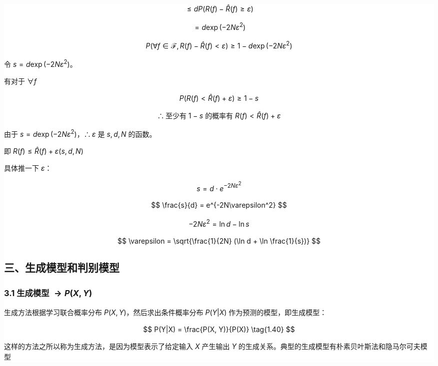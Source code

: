 $$
\leq d P(R(f) - \hat{R}(f) \geq \varepsilon)
$$

$$
= d \exp(-2N\varepsilon^2)
$$

$$
P(\forall f \in \mathcal{F}, R(f) - \hat{R}(f) < \varepsilon) \geq 1 - d \exp(-2N\varepsilon^2)
$$

令 $s = d \exp(-2N\varepsilon^2)$。

有对于 $\forall f$

$$
P(R(f) < \hat{R}(f) + \varepsilon) \geq 1 - s
$$

$$
\therefore \text{至少有 } 1 - s \text{ 的概率有 } R(f) < \hat{R}(f) + \varepsilon
$$

由于 $s = d \exp(-2N\varepsilon^2)$，$\therefore \varepsilon$ 是 $s, d, N$ 的函数。

即 $R(f) \leq \hat{R}(f) + \varepsilon(s, d, N)$

具体推一下 $\varepsilon$：

$$
s = d \cdot e^{-2N\varepsilon^2}
$$

$$
\frac{s}{d} = e^{-2N\varepsilon^2}
$$

$$
-2N\varepsilon^2 = \ln d - \ln s
$$

$$
\varepsilon = \sqrt{\frac{1}{2N} (\ln d + \ln \frac{1}{s})}
$$

## 三、生成模型和判别模型


### 3.1 生成模型 $\rightarrow P(X, Y)$

生成方法根据学习联合概率分布 $P(X, Y)$，然后求出条件概率分布 $P(Y|X)$ 作为预测的模型，即生成模型：

$$
P(Y|X) = \frac{P(X, Y)}{P(X)} \tag{1.40}
$$

这样的方法之所以称为生成方法，是因为模型表示了给定输入 $X$ 产生输出 $Y$ 的生成关系。典型的生成模型有朴素贝叶斯法和隐马尔可夫模型
